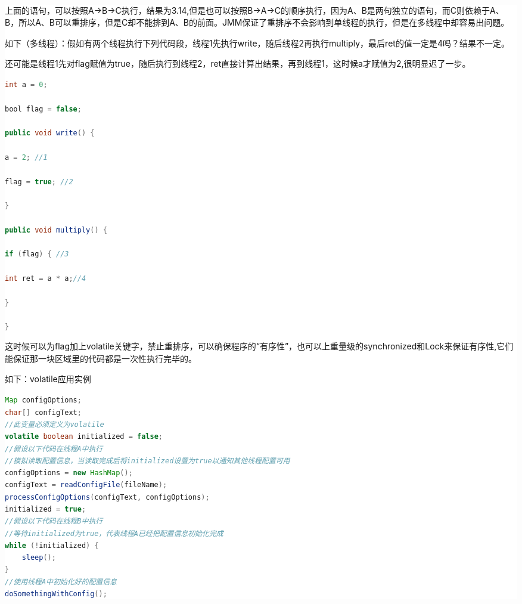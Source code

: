 上面的语句，可以按照A->B->C执行，结果为3.14,但是也可以按照B->A->C的顺序执行，因为A、B是两句独立的语句，而C则依赖于A、B，所以A、B可以重排序，但是C却不能排到A、B的前面。JMM保证了重排序不会影响到单线程的执行，但是在多线程中却容易出问题。

如下（多线程）：假如有两个线程执行下列代码段，线程1先执行write，随后线程2再执行multiply，最后ret的值一定是4吗？结果不一定。

还可能是线程1先对flag赋值为true，随后执行到线程2，ret直接计算出结果，再到线程1，这时候a才赋值为2,很明显迟了一步。 

```java
int a = 0;

bool flag = false;

public void write() {

a = 2; //1

flag = true; //2

}

public void multiply() {

if (flag) { //3

int ret = a * a;//4

}

}
```

这时候可以为flag加上volatile关键字，禁止重排序，可以确保程序的“有序性”，也可以上重量级的synchronized和Lock来保证有序性,它们能保证那一块区域里的代码都是一次性执行完毕的。 



如下：volatile应用实例

```java
Map configOptions;
char[] configText;
//此变量必须定义为volatile
volatile boolean initialized = false;
//假设以下代码在线程A中执行
//模拟读取配置信息，当读取完成后将initialized设置为true以通知其他线程配置可用
configOptions = new HashMap();
configText = readConfigFile(fileName);
processConfigOptions(configText, configOptions);
initialized = true;
//假设以下代码在线程B中执行
//等待initialized为true，代表线程A已经把配置信息初始化完成
while (!initialized) {
    sleep();
}
//使用线程A中初始化好的配置信息
doSomethingWithConfig();

```
